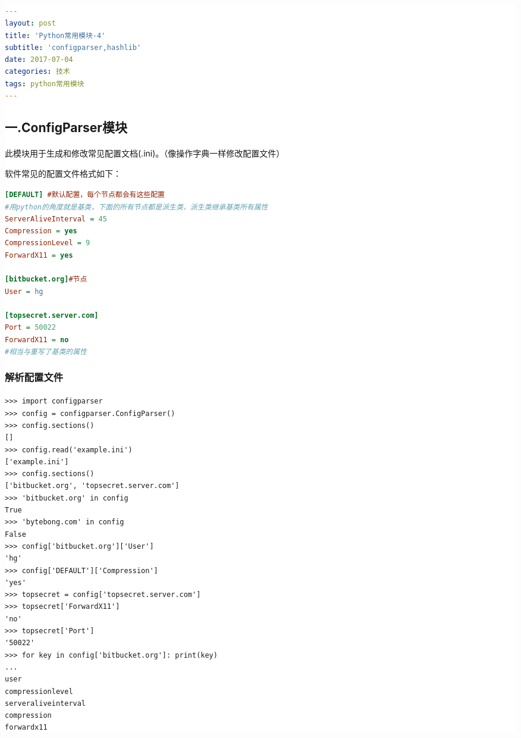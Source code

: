 ```yaml
---
layout: post
title: 'Python常用模块-4'
subtitle: 'configparser,hashlib'
date: 2017-07-04
categories: 技术
tags: python常用模块
---
```


## 一.ConfigParser模块

此模块用于生成和修改常见配置文档(.ini)。（像操作字典一样修改配置文件）

软件常见的配置文件格式如下：

```ini
[DEFAULT] #默认配置，每个节点都会有这些配置
#用python的角度就是基类，下面的所有节点都是派生类，派生类继承基类所有属性
ServerAliveInterval = 45
Compression = yes
CompressionLevel = 9
ForwardX11 = yes

[bitbucket.org]#节点
User = hg

[topsecret.server.com]
Port = 50022
ForwardX11 = no
#相当与重写了基类的属性
```

### 解析配置文件

```shell
>>> import configparser
>>> config = configparser.ConfigParser()
>>> config.sections()
[]
>>> config.read('example.ini')
['example.ini']
>>> config.sections()
['bitbucket.org', 'topsecret.server.com']
>>> 'bitbucket.org' in config
True
>>> 'bytebong.com' in config
False
>>> config['bitbucket.org']['User']
'hg'
>>> config['DEFAULT']['Compression']
'yes'
>>> topsecret = config['topsecret.server.com']
>>> topsecret['ForwardX11']
'no'
>>> topsecret['Port']
'50022'
>>> for key in config['bitbucket.org']: print(key)
...
user
compressionlevel
serveraliveinterval
compression
forwardx11
```